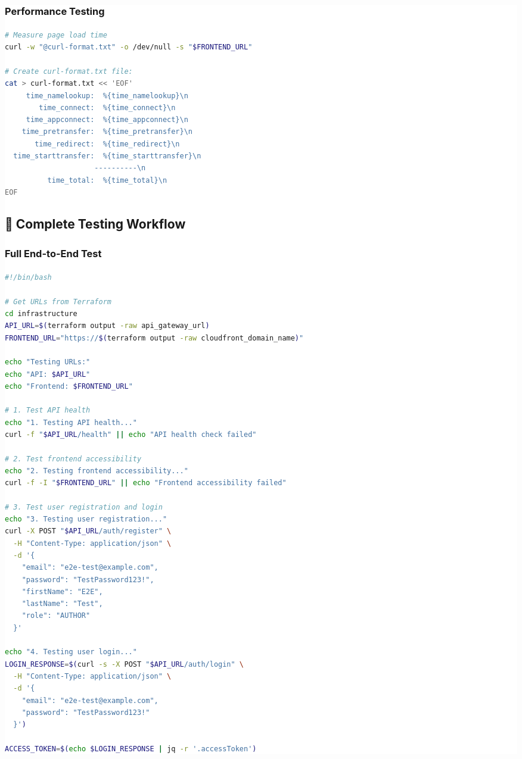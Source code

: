 ### **Performance Testing**
```bash
# Measure page load time
curl -w "@curl-format.txt" -o /dev/null -s "$FRONTEND_URL"

# Create curl-format.txt file:
cat > curl-format.txt << 'EOF'
     time_namelookup:  %{time_namelookup}\n
        time_connect:  %{time_connect}\n
     time_appconnect:  %{time_appconnect}\n
    time_pretransfer:  %{time_pretransfer}\n
       time_redirect:  %{time_redirect}\n
  time_starttransfer:  %{time_starttransfer}\n
                     ----------\n
          time_total:  %{time_total}\n
EOF
```

## 🔄 Complete Testing Workflow

### **Full End-to-End Test**
```bash
#!/bin/bash

# Get URLs from Terraform
cd infrastructure
API_URL=$(terraform output -raw api_gateway_url)
FRONTEND_URL="https://$(terraform output -raw cloudfront_domain_name)"

echo "Testing URLs:"
echo "API: $API_URL"
echo "Frontend: $FRONTEND_URL"

# 1. Test API health
echo "1. Testing API health..."
curl -f "$API_URL/health" || echo "API health check failed"

# 2. Test frontend accessibility
echo "2. Testing frontend accessibility..."
curl -f -I "$FRONTEND_URL" || echo "Frontend accessibility failed"

# 3. Test user registration and login
echo "3. Testing user registration..."
curl -X POST "$API_URL/auth/register" \
  -H "Content-Type: application/json" \
  -d '{
    "email": "e2e-test@example.com",
    "password": "TestPassword123!",
    "firstName": "E2E",
    "lastName": "Test",
    "role": "AUTHOR"
  }'

echo "4. Testing user login..."
LOGIN_RESPONSE=$(curl -s -X POST "$API_URL/auth/login" \
  -H "Content-Type: application/json" \
  -d '{
    "email": "e2e-test@example.com",
    "password": "TestPassword123!"
  }')

ACCESS_TOKEN=$(echo $LOGIN_RESPONSE | jq -r '.accessToken')

```